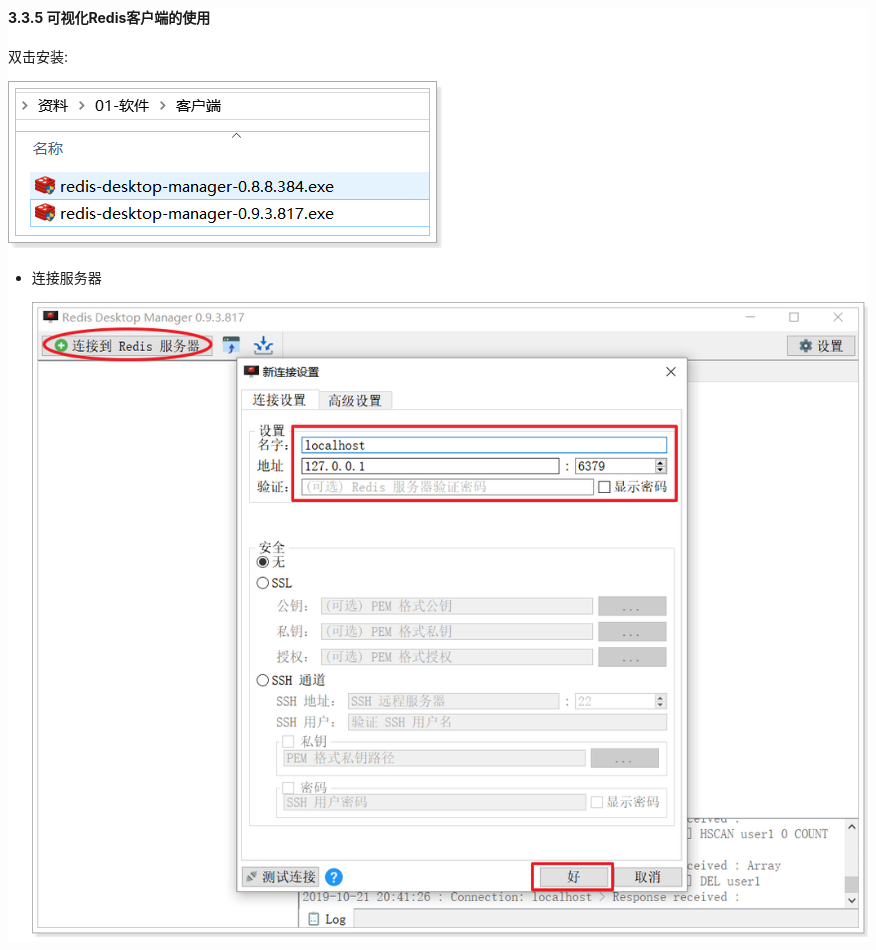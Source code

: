 #### 3.3.5 可视化Redis客户端的使用

双击安装:

![1571660941324](03-redis-assets/1571660941324.png) 

* 连接服务器

    ![1571662433324](03-redis-assets/1571662433324.png)

